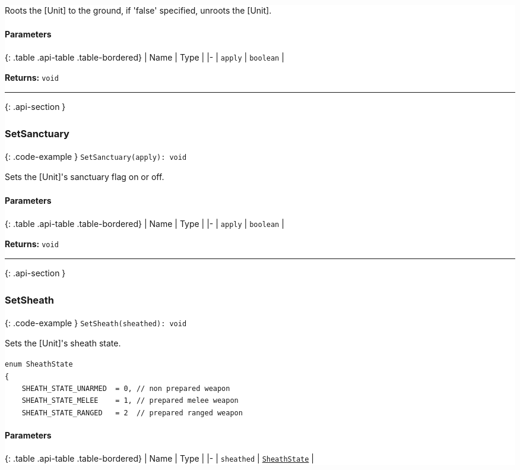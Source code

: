 Roots the [Unit] to the ground, if 'false' specified, unroots the [Unit].

#### Parameters

{: .table .api-table .table-bordered}
| Name | Type |
|-
| `apply` | `boolean` |

**Returns:** 
`void`

___

{: .api-section }
### SetSanctuary

{: .code-example }
`SetSanctuary(apply): void`

Sets the [Unit]'s sanctuary flag on or off.

#### Parameters

{: .table .api-table .table-bordered}
| Name | Type |
|-
| `apply` | `boolean` |

**Returns:** 
`void`

___

{: .api-section }
### SetSheath

{: .code-example }
`SetSheath(sheathed): void`

Sets the [Unit]'s sheath state.

    enum SheathState
    {
        SHEATH_STATE_UNARMED  = 0, // non prepared weapon
        SHEATH_STATE_MELEE    = 1, // prepared melee weapon
        SHEATH_STATE_RANGED   = 2  // prepared ranged weapon

#### Parameters

{: .table .api-table .table-bordered}
| Name | Type |
|-
| `sheathed` | [`SheathState`](../enums/SheathState) |
